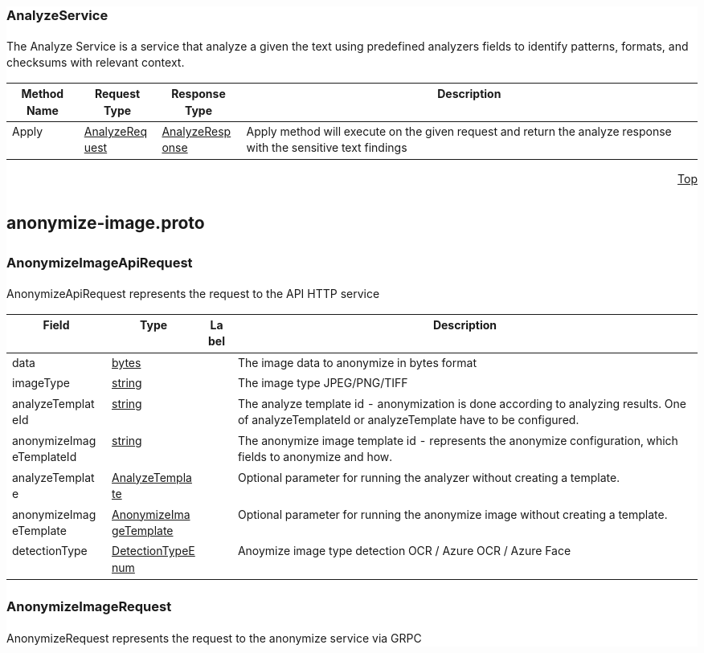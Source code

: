 


 

 

 


<a name="types.AnalyzeService"/>

### AnalyzeService
The Analyze Service is a service that analyze a given the text using predefined analyzers fields to identify patterns, 
formats, and checksums with relevant context.

| Method Name | Request Type | Response Type | Description |
| ----------- | ------------ | ------------- | ------------|
| Apply | [AnalyzeRequest](#types.AnalyzeRequest) | [AnalyzeResponse](#types.AnalyzeRequest) | Apply method will execute on the given request and return the analyze response with the sensitive text findings |

 



<a name="anonymize-image.proto"/>
<p align="right"><a href="#top">Top</a></p>

## anonymize-image.proto



<a name="types.AnonymizeImageApiRequest"/>

### AnonymizeImageApiRequest
AnonymizeApiRequest represents the request to the API HTTP service


| Field | Type | Label | Description |
| ----- | ---- | ----- | ----------- |
| data | [bytes](#bytes) |  | The image data to anonymize in bytes format |
| imageType | [string](#string) |  | The image type JPEG/PNG/TIFF |
| analyzeTemplateId | [string](#string) |  | The analyze template id - anonymization is done according to analyzing results. One of analyzeTemplateId or analyzeTemplate have to be configured. |
| anonymizeImageTemplateId | [string](#string) |  | The anonymize image template id - represents the anonymize configuration, which fields to anonymize and how. |
| analyzeTemplate | [AnalyzeTemplate](#types.AnalyzeTemplate) |  | Optional parameter for running the analyzer without creating a template. |
| anonymizeImageTemplate | [AnonymizeImageTemplate](#types.AnonymizeImageTemplate) |  | Optional parameter for running the anonymize image without creating a template. |
| detectionType | [DetectionTypeEnum](#types.DetectionTypeEnum) |  | Anoymize image type detection OCR / Azure OCR / Azure Face |






<a name="types.AnonymizeImageRequest"/>

### AnonymizeImageRequest
AnonymizeRequest represents the request to the anonymize service via GRPC
